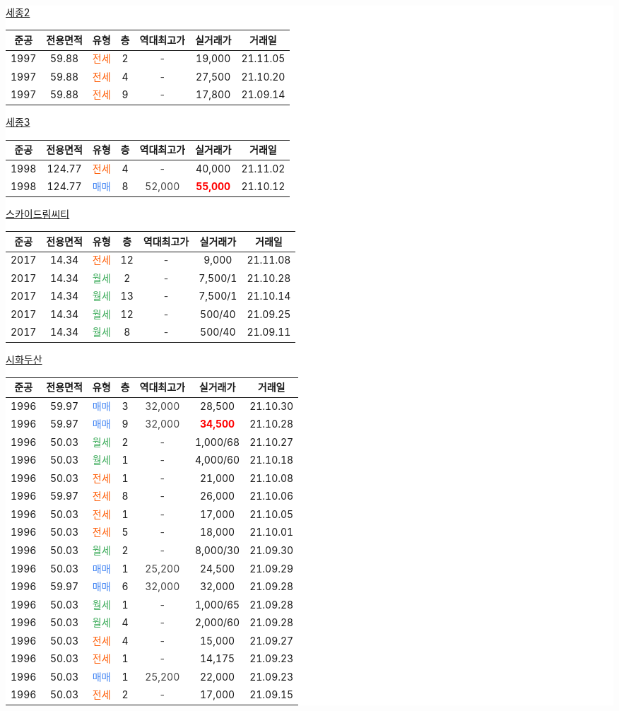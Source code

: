 
[세종2](https://search.naver.com/search.naver?query=%EC%84%B8%EC%A2%852)

|준공|전용면적|유형|층|역대최고가|실거래가|거래일|
|:---:|:---:|:---:|:---:|:---:|:---:|:---:|
|1997|59.88|<span style="color:#FF5A00">전세</span>|2|<span style="color:#444444">-</span>|19,000|21.11.05|
|1997|59.88|<span style="color:#FF5A00">전세</span>|4|<span style="color:#444444">-</span>|27,500|21.10.20|
|1997|59.88|<span style="color:#FF5A00">전세</span>|9|<span style="color:#444444">-</span>|17,800|21.09.14|

[세종3](https://search.naver.com/search.naver?query=%EC%84%B8%EC%A2%853)

|준공|전용면적|유형|층|역대최고가|실거래가|거래일|
|:---:|:---:|:---:|:---:|:---:|:---:|:---:|
|1998|124.77|<span style="color:#FF5A00">전세</span>|4|<span style="color:#444444">-</span>|40,000|21.11.02|
|1998|124.77|<span style="color:#4285F3">매매</span>|8|<span style="color:#444444">52,000</span>|<b><span style="color:#FF0000">55,000</span></b>|21.10.12|

[스카이드림씨티](https://search.naver.com/search.naver?query=%EC%8A%A4%EC%B9%B4%EC%9D%B4%EB%93%9C%EB%A6%BC%EC%94%A8%ED%8B%B0)

|준공|전용면적|유형|층|역대최고가|실거래가|거래일|
|:---:|:---:|:---:|:---:|:---:|:---:|:---:|
|2017|14.34|<span style="color:#FF5A00">전세</span>|12|<span style="color:#444444">-</span>|9,000|21.11.08|
|2017|14.34|<span style="color:#34A853">월세</span>|2|<span style="color:#444444">-</span>|7,500/1|21.10.28|
|2017|14.34|<span style="color:#34A853">월세</span>|13|<span style="color:#444444">-</span>|7,500/1|21.10.14|
|2017|14.34|<span style="color:#34A853">월세</span>|12|<span style="color:#444444">-</span>|500/40|21.09.25|
|2017|14.34|<span style="color:#34A853">월세</span>|8|<span style="color:#444444">-</span>|500/40|21.09.11|

[시화두산](https://search.naver.com/search.naver?query=%EC%8B%9C%ED%99%94%EB%91%90%EC%82%B0)

|준공|전용면적|유형|층|역대최고가|실거래가|거래일|
|:---:|:---:|:---:|:---:|:---:|:---:|:---:|
|1996|59.97|<span style="color:#4285F3">매매</span>|3|<span style="color:#444444">32,000</span>|28,500|21.10.30|
|1996|59.97|<span style="color:#4285F3">매매</span>|9|<span style="color:#444444">32,000</span>|<b><span style="color:#FF0000">34,500</span></b>|21.10.28|
|1996|50.03|<span style="color:#34A853">월세</span>|2|<span style="color:#444444">-</span>|1,000/68|21.10.27|
|1996|50.03|<span style="color:#34A853">월세</span>|1|<span style="color:#444444">-</span>|4,000/60|21.10.18|
|1996|50.03|<span style="color:#FF5A00">전세</span>|1|<span style="color:#444444">-</span>|21,000|21.10.08|
|1996|59.97|<span style="color:#FF5A00">전세</span>|8|<span style="color:#444444">-</span>|26,000|21.10.06|
|1996|50.03|<span style="color:#FF5A00">전세</span>|1|<span style="color:#444444">-</span>|17,000|21.10.05|
|1996|50.03|<span style="color:#FF5A00">전세</span>|5|<span style="color:#444444">-</span>|18,000|21.10.01|
|1996|50.03|<span style="color:#34A853">월세</span>|2|<span style="color:#444444">-</span>|8,000/30|21.09.30|
|1996|50.03|<span style="color:#4285F3">매매</span>|1|<span style="color:#444444">25,200</span>|24,500|21.09.29|
|1996|59.97|<span style="color:#4285F3">매매</span>|6|<span style="color:#444444">32,000</span>|32,000|21.09.28|
|1996|50.03|<span style="color:#34A853">월세</span>|1|<span style="color:#444444">-</span>|1,000/65|21.09.28|
|1996|50.03|<span style="color:#34A853">월세</span>|4|<span style="color:#444444">-</span>|2,000/60|21.09.28|
|1996|50.03|<span style="color:#FF5A00">전세</span>|4|<span style="color:#444444">-</span>|15,000|21.09.27|
|1996|50.03|<span style="color:#FF5A00">전세</span>|1|<span style="color:#444444">-</span>|14,175|21.09.23|
|1996|50.03|<span style="color:#4285F3">매매</span>|1|<span style="color:#444444">25,200</span>|22,000|21.09.23|
|1996|50.03|<span style="color:#FF5A00">전세</span>|2|<span style="color:#444444">-</span>|17,000|21.09.15|